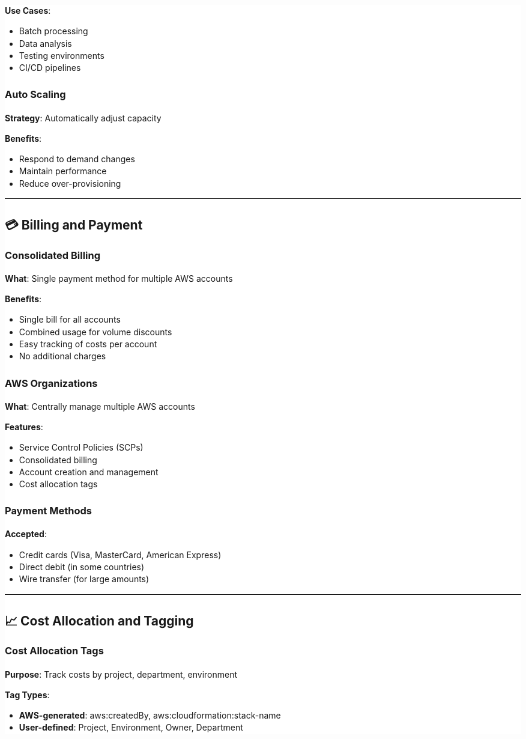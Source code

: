 **Use Cases**:
- Batch processing
- Data analysis
- Testing environments
- CI/CD pipelines

### Auto Scaling
**Strategy**: Automatically adjust capacity

**Benefits**:
- Respond to demand changes
- Maintain performance
- Reduce over-provisioning

---

## 💳 Billing and Payment

### Consolidated Billing
**What**: Single payment method for multiple AWS accounts

**Benefits**:
- Single bill for all accounts
- Combined usage for volume discounts
- Easy tracking of costs per account
- No additional charges

### AWS Organizations
**What**: Centrally manage multiple AWS accounts

**Features**:
- Service Control Policies (SCPs)
- Consolidated billing
- Account creation and management
- Cost allocation tags

### Payment Methods
**Accepted**:
- Credit cards (Visa, MasterCard, American Express)
- Direct debit (in some countries)
- Wire transfer (for large amounts)

---

## 📈 Cost Allocation and Tagging

### Cost Allocation Tags
**Purpose**: Track costs by project, department, environment

**Tag Types**:
- **AWS-generated**: aws:createdBy, aws:cloudformation:stack-name
- **User-defined**: Project, Environment, Owner, Department
